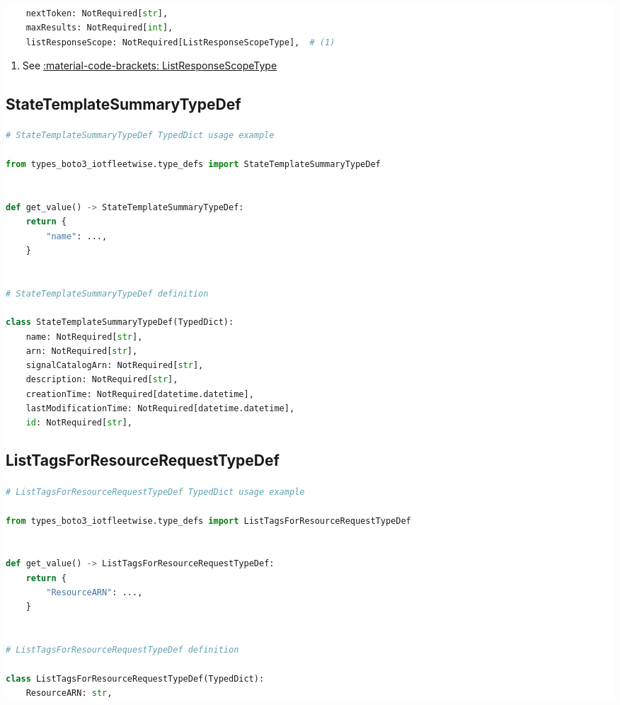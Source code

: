 ```python
    nextToken: NotRequired[str],
    maxResults: NotRequired[int],
    listResponseScope: NotRequired[ListResponseScopeType],  # (1)
```

1. See [:material-code-brackets: ListResponseScopeType](./literals.md#listresponsescopetype)

## StateTemplateSummaryTypeDef

```python
# StateTemplateSummaryTypeDef TypedDict usage example

from types_boto3_iotfleetwise.type_defs import StateTemplateSummaryTypeDef


def get_value() -> StateTemplateSummaryTypeDef:
    return {
        "name": ...,
    }


# StateTemplateSummaryTypeDef definition

class StateTemplateSummaryTypeDef(TypedDict):
    name: NotRequired[str],
    arn: NotRequired[str],
    signalCatalogArn: NotRequired[str],
    description: NotRequired[str],
    creationTime: NotRequired[datetime.datetime],
    lastModificationTime: NotRequired[datetime.datetime],
    id: NotRequired[str],
```


## ListTagsForResourceRequestTypeDef

```python
# ListTagsForResourceRequestTypeDef TypedDict usage example

from types_boto3_iotfleetwise.type_defs import ListTagsForResourceRequestTypeDef


def get_value() -> ListTagsForResourceRequestTypeDef:
    return {
        "ResourceARN": ...,
    }


# ListTagsForResourceRequestTypeDef definition

class ListTagsForResourceRequestTypeDef(TypedDict):
    ResourceARN: str,
```
